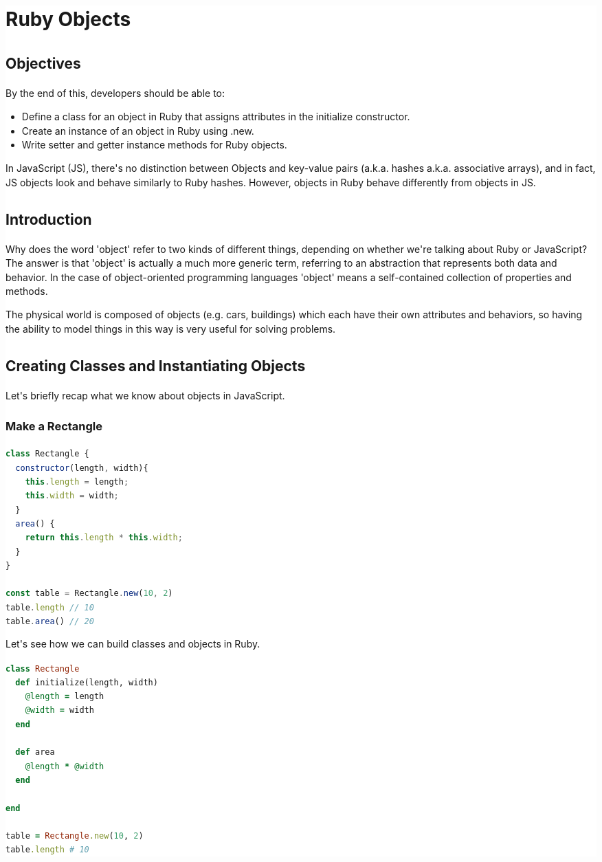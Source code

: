 # Ruby Objects

## Objectives
By the end of this, developers should be able to:

- Define a class for an object in Ruby that assigns attributes in the initialize constructor.
- Create an instance of an object in Ruby using .new.
- Write setter and getter instance methods for Ruby objects.

In JavaScript (JS), there's no distinction between Objects and key-value pairs (a.k.a. hashes a.k.a. associative arrays), and in fact, JS objects look and behave similarly to Ruby hashes. However, objects in Ruby behave differently from objects in JS.

## Introduction

Why does the word 'object' refer to two kinds of different things, depending on whether we're talking about Ruby or JavaScript? The answer is that 'object' is actually a much more generic term, referring to an abstraction that represents both data and behavior. In the case of object-oriented programming languages 'object' means a self-contained collection of properties and methods.

The physical world is composed of objects (e.g. cars, buildings) which each have their own attributes and behaviors, so having the ability to model things in this way is very useful for solving problems.


## Creating Classes and Instantiating Objects

Let's briefly recap what we know about objects in JavaScript.

### Make a Rectangle

```js
class Rectangle {
  constructor(length, width){
    this.length = length;
    this.width = width;
  }
  area() {
    return this.length * this.width;
  }
}

const table = Rectangle.new(10, 2)
table.length // 10
table.area() // 20
```

Let's see how we can build classes and objects in  Ruby.

```rb
class Rectangle
  def initialize(length, width)
    @length = length
    @width = width
  end

  def area
    @length * @width
  end

end

table = Rectangle.new(10, 2)
table.length # 10
```